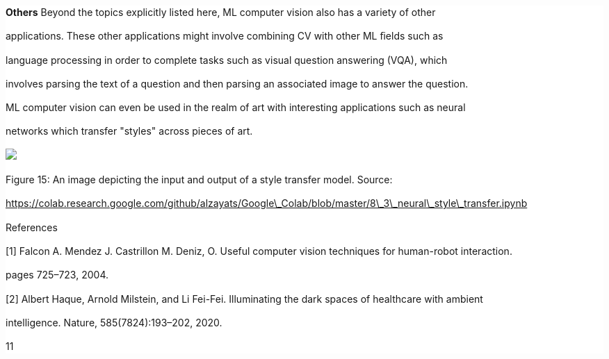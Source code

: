 
**Others** Beyond the topics explicitly listed here, ML computer vision also has a variety of other

applications. These other applications might involve combining CV with other ML ﬁelds such as

language processing in order to complete tasks such as visual question answering (VQA), which

involves parsing the text of a question and then parsing an associated image to answer the question.

ML computer vision can even be used in the realm of art with interesting applications such as neural

networks which transfer "styles" across pieces of art.    



<div class="fig figcenter fighighlight">
  <img src="{{ site.baseurl }}/assets/images/style_transfer_example.png">
  <div class="figcaption"> 

Figure 15: An image depicting the input and output of a style transfer model. Source:

https://colab.research.google.com/github/alzayats/Google\_Colab/blob/master/8\_3\_neural\_style\_transfer.ipynb

</div>
</div>


References

[1] Falcon A. Mendez J. Castrillon M. Deniz, O. Useful computer vision techniques for human-robot interaction.

pages 725–723, 2004.

[2] Albert Haque, Arnold Milstein, and Li Fei-Fei. Illuminating the dark spaces of healthcare with ambient

intelligence. Nature, 585(7824):193–202, 2020.

11

